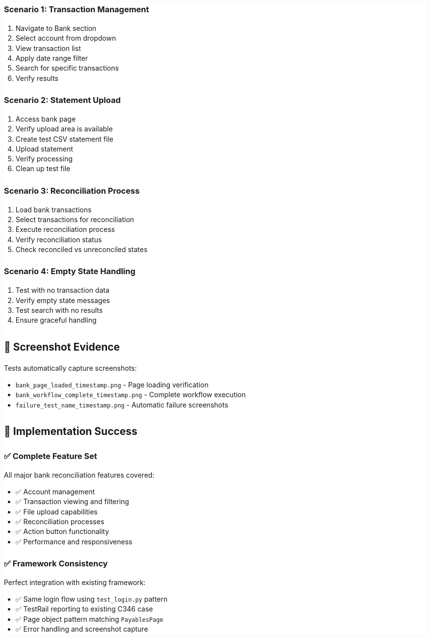 ### **Scenario 1: Transaction Management**
1. Navigate to Bank section
2. Select account from dropdown
3. View transaction list
4. Apply date range filter
5. Search for specific transactions
6. Verify results

### **Scenario 2: Statement Upload**
1. Access bank page
2. Verify upload area is available
3. Create test CSV statement file
4. Upload statement
5. Verify processing
6. Clean up test file

### **Scenario 3: Reconciliation Process**
1. Load bank transactions
2. Select transactions for reconciliation
3. Execute reconciliation process
4. Verify reconciliation status
5. Check reconciled vs unreconciled states

### **Scenario 4: Empty State Handling**
1. Test with no transaction data
2. Verify empty state messages
3. Test search with no results
4. Ensure graceful handling

## 📸 **Screenshot Evidence**

Tests automatically capture screenshots:
- `bank_page_loaded_timestamp.png` - Page loading verification
- `bank_workflow_complete_timestamp.png` - Complete workflow execution
- `failure_test_name_timestamp.png` - Automatic failure screenshots

## 🏁 **Implementation Success**

### **✅ Complete Feature Set**
All major bank reconciliation features covered:
- ✅ Account management
- ✅ Transaction viewing and filtering
- ✅ File upload capabilities
- ✅ Reconciliation processes
- ✅ Action button functionality
- ✅ Performance and responsiveness

### **✅ Framework Consistency**
Perfect integration with existing framework:
- ✅ Same login flow using `test_login.py` pattern
- ✅ TestRail reporting to existing C346 case
- ✅ Page object pattern matching `PayablesPage`
- ✅ Error handling and screenshot capture

